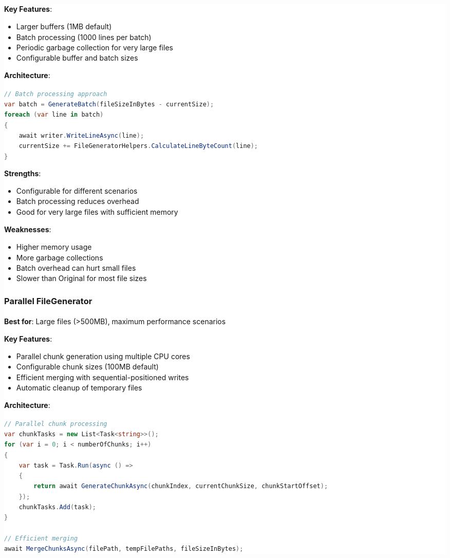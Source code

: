 **Key Features**:
- Larger buffers (1MB default)
- Batch processing (1000 lines per batch)
- Periodic garbage collection for very large files
- Configurable buffer and batch sizes

**Architecture**:
```csharp
// Batch processing approach
var batch = GenerateBatch(fileSizeInBytes - currentSize);
foreach (var line in batch)
{
    await writer.WriteLineAsync(line);
    currentSize += FileGeneratorHelpers.CalculateLineByteCount(line);
}
```

**Strengths**:
- Configurable for different scenarios
- Batch processing reduces overhead
- Good for very large files with sufficient memory

**Weaknesses**:
- Higher memory usage
- More garbage collections
- Batch overhead can hurt small files
- Slower than Original for most file sizes

### Parallel FileGenerator
**Best for**: Large files (>500MB), maximum performance scenarios

**Key Features**:
- Parallel chunk generation using multiple CPU cores
- Configurable chunk sizes (100MB default)
- Efficient merging with sequential-positioned writes
- Automatic cleanup of temporary files

**Architecture**:
```csharp
// Parallel chunk processing
var chunkTasks = new List<Task<string>>();
for (var i = 0; i < numberOfChunks; i++)
{
    var task = Task.Run(async () =>
    {
        return await GenerateChunkAsync(chunkIndex, currentChunkSize, chunkStartOffset);
    });
    chunkTasks.Add(task);
}

// Efficient merging
await MergeChunksAsync(filePath, tempFilePaths, fileSizeInBytes);
```
